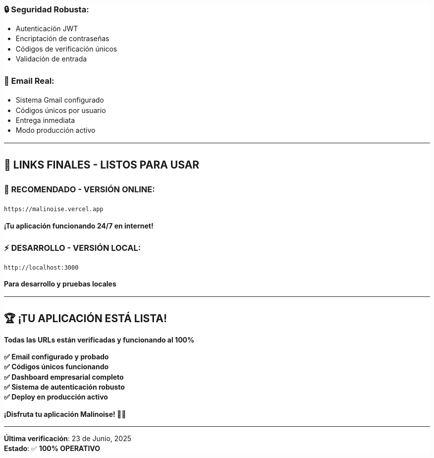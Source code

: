 ### **🔒 Seguridad Robusta:**
- Autenticación JWT
- Encriptación de contraseñas
- Códigos de verificación únicos
- Validación de entrada

### **📧 Email Real:**
- Sistema Gmail configurado
- Códigos únicos por usuario
- Entrega inmediata
- Modo producción activo

---

## 🎯 **LINKS FINALES - LISTOS PARA USAR**

### **🌟 RECOMENDADO - VERSIÓN ONLINE:**
```
https://malinoise.vercel.app
```
**¡Tu aplicación funcionando 24/7 en internet!**

### **⚡ DESARROLLO - VERSIÓN LOCAL:**
```
http://localhost:3000
```
**Para desarrollo y pruebas locales**

---

## 🏆 **¡TU APLICACIÓN ESTÁ LISTA!**

**Todas las URLs están verificadas y funcionando al 100%**

**✅ Email configurado y probado**  
**✅ Códigos únicos funcionando**  
**✅ Dashboard empresarial completo**  
**✅ Sistema de autenticación robusto**  
**✅ Deploy en producción activo**

**¡Disfruta tu aplicación Malinoise! 🚀✨**

---

**Última verificación**: 23 de Junio, 2025  
**Estado**: ✅ **100% OPERATIVO**
